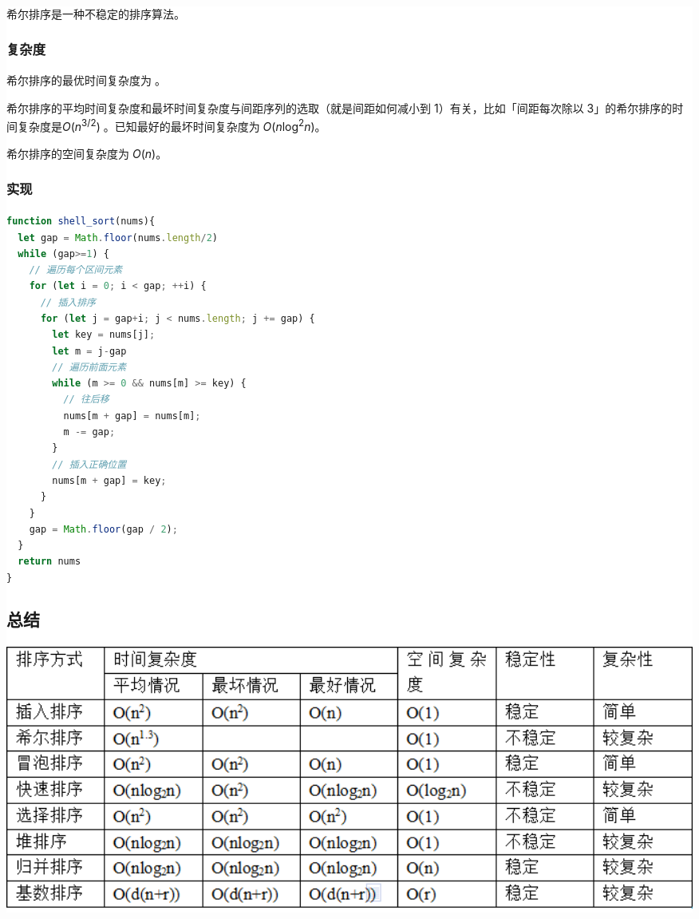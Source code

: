 希尔排序是一种不稳定的排序算法。

### 复杂度

希尔排序的最优时间复杂度为 。

希尔排序的平均时间复杂度和最坏时间复杂度与间距序列的选取（就是间距如何减小到 1）有关，比如「间距每次除以 3」的希尔排序的时间复杂度是$O(n^{3/2})$ 。已知最好的最坏时间复杂度为 $O(n\log ^2n)$。

希尔排序的空间复杂度为 $O(n)$。

### 实现

```js
function shell_sort(nums){
  let gap = Math.floor(nums.length/2)
  while (gap>=1) {
    // 遍历每个区间元素
    for (let i = 0; i < gap; ++i) {
      // 插入排序
      for (let j = gap+i; j < nums.length; j += gap) {
        let key = nums[j];
        let m = j-gap
        // 遍历前面元素
        while (m >= 0 && nums[m] >= key) {
          // 往后移
          nums[m + gap] = nums[m];
          m -= gap;
        }
        // 插入正确位置
        nums[m + gap] = key;
      }
    }
    gap = Math.floor(gap / 2);
  }
  return nums
}

```

## 总结

<img src="../img/sort_img.png" alt="img" style="zoom:150%;" />

